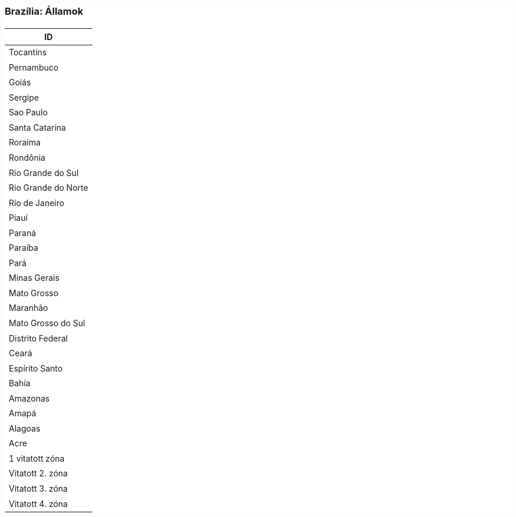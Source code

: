 ### <a name="brazil-states"></a>Brazília: Államok

| ID |
| --- |
| Tocantins |
| Pernambuco |
| Goiás |
| Sergipe |
| Sao Paulo |
| Santa Catarina |
| Roraima |
| Rondônia |
| Rio Grande do Sul |
| Rio Grande do Norte |
| Río de Janeiro |
| Piauí |
| Paraná |
| Paraíba |
| Pará |
| Minas Gerais |
| Mato Grosso |
| Maranhão |
| Mato Grosso do Sul |
| Distrito Federal |
| Ceará |
| Espírito Santo |
| Bahía |
| Amazonas |
| Amapá |
| Alagoas |
| Acre |
| 1 vitatott zóna |
| Vitatott 2. zóna |
| Vitatott 3. zóna |
| Vitatott 4. zóna |
